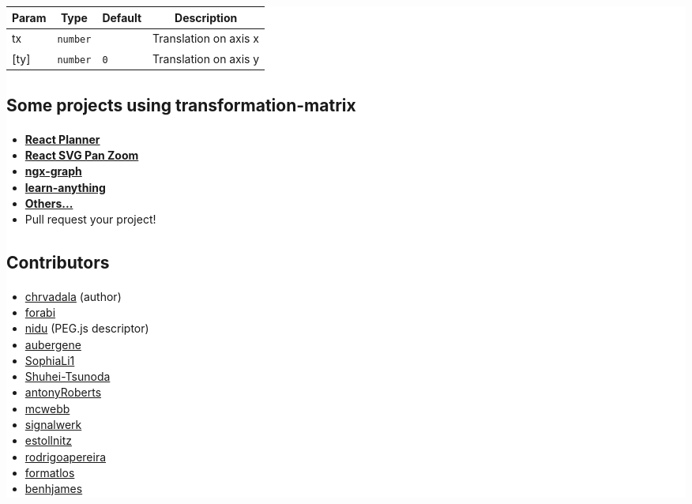 | Param | Type | Default | Description |
| --- | --- | --- | --- |
| tx | <code>number</code> |  | Translation on axis x |
| [ty] | <code>number</code> | <code>0</code> | Translation on axis y |

## Some projects using transformation-matrix
- [**React Planner**](https://github.com/cvdlab/react-planner)
- [**React SVG Pan Zoom**](https://github.com/chrvadala/react-svg-pan-zoom)
- [**ngx-graph**](https://github.com/swimlane/ngx-graph)
- [**learn-anything**](https://github.com/learn-anything/learn-anything)
- [**Others...**](https://github.com/chrvadala/transformation-matrix/network/dependents)
- Pull request your project!

## Contributors
- [chrvadala](https://github.com/chrvadala) (author)
- [forabi](https://github.com/forabi)
- [nidu](https://github.com/nidu) (PEG.js descriptor)
- [aubergene](https://github.com/aubergene)
- [SophiaLi1](https://github.com/SophiaLi1)
- [Shuhei-Tsunoda](https://github.com/Shuhei-Tsunoda)
- [antonyRoberts](https://github.com/antonyRoberts)
- [mcwebb](https://github.com/mcwebb)
- [signalwerk](https://github.com/signalwerk)
- [estollnitz](https://github.com/estollnitz)
- [rodrigoapereira](https://github.com/rodrigoapereira)
- [formatlos](https://github.com/formatlos)
- [benhjames](https://github.com/benhjames)

